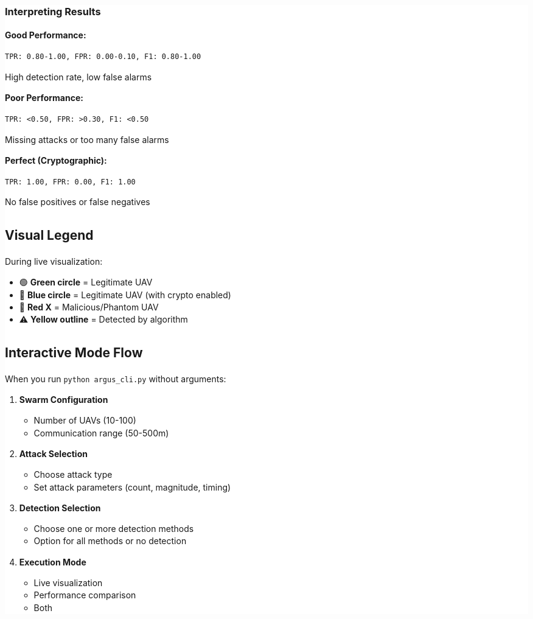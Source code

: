 ### Interpreting Results

**Good Performance:**

```
TPR: 0.80-1.00, FPR: 0.00-0.10, F1: 0.80-1.00
```

High detection rate, low false alarms

**Poor Performance:**

```
TPR: <0.50, FPR: >0.30, F1: <0.50
```

Missing attacks or too many false alarms

**Perfect (Cryptographic):**

```
TPR: 1.00, FPR: 0.00, F1: 1.00
```

No false positives or false negatives

## Visual Legend

During live visualization:

- 🟢 **Green circle** = Legitimate UAV
- 🔵 **Blue circle** = Legitimate UAV (with crypto enabled)
- 🔴 **Red X** = Malicious/Phantom UAV
- ⚠️ **Yellow outline** = Detected by algorithm

## Interactive Mode Flow

When you run `python argus_cli.py` without arguments:

1. **Swarm Configuration**

   - Number of UAVs (10-100)
   - Communication range (50-500m)

2. **Attack Selection**

   - Choose attack type
   - Set attack parameters (count, magnitude, timing)

3. **Detection Selection**

   - Choose one or more detection methods
   - Option for all methods or no detection

4. **Execution Mode**

   - Live visualization
   - Performance comparison
   - Both
